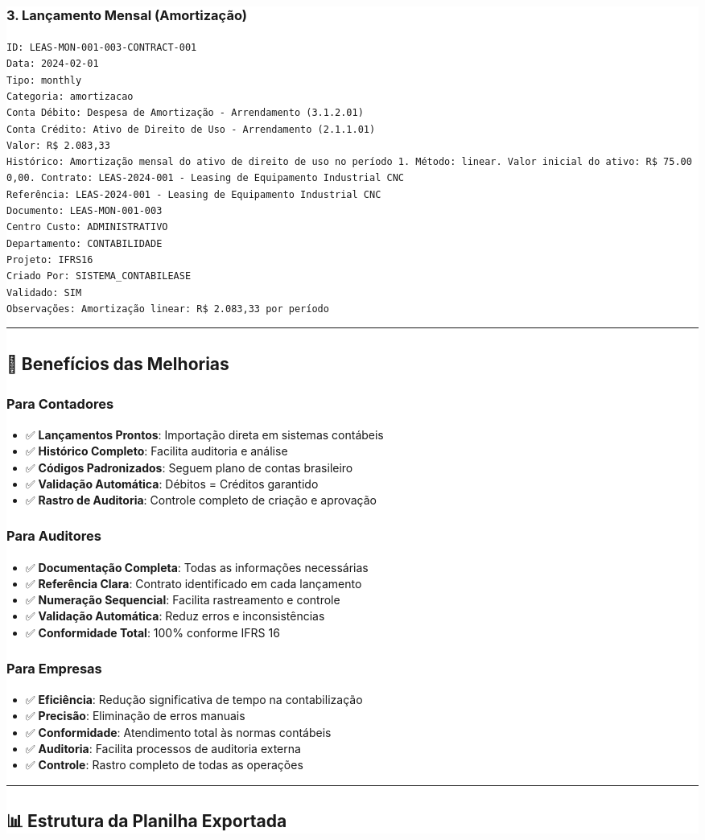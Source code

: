 ### **3. Lançamento Mensal (Amortização)**

```
ID: LEAS-MON-001-003-CONTRACT-001
Data: 2024-02-01
Tipo: monthly
Categoria: amortizacao
Conta Débito: Despesa de Amortização - Arrendamento (3.1.2.01)
Conta Crédito: Ativo de Direito de Uso - Arrendamento (2.1.1.01)
Valor: R$ 2.083,33
Histórico: Amortização mensal do ativo de direito de uso no período 1. Método: linear. Valor inicial do ativo: R$ 75.000,00. Contrato: LEAS-2024-001 - Leasing de Equipamento Industrial CNC
Referência: LEAS-2024-001 - Leasing de Equipamento Industrial CNC
Documento: LEAS-MON-001-003
Centro Custo: ADMINISTRATIVO
Departamento: CONTABILIDADE
Projeto: IFRS16
Criado Por: SISTEMA_CONTABILEASE
Validado: SIM
Observações: Amortização linear: R$ 2.083,33 por período
```

---

## 🎯 Benefícios das Melhorias

### **Para Contadores**
- ✅ **Lançamentos Prontos**: Importação direta em sistemas contábeis
- ✅ **Histórico Completo**: Facilita auditoria e análise
- ✅ **Códigos Padronizados**: Seguem plano de contas brasileiro
- ✅ **Validação Automática**: Débitos = Créditos garantido
- ✅ **Rastro de Auditoria**: Controle completo de criação e aprovação

### **Para Auditores**
- ✅ **Documentação Completa**: Todas as informações necessárias
- ✅ **Referência Clara**: Contrato identificado em cada lançamento
- ✅ **Numeração Sequencial**: Facilita rastreamento e controle
- ✅ **Validação Automática**: Reduz erros e inconsistências
- ✅ **Conformidade Total**: 100% conforme IFRS 16

### **Para Empresas**
- ✅ **Eficiência**: Redução significativa de tempo na contabilização
- ✅ **Precisão**: Eliminação de erros manuais
- ✅ **Conformidade**: Atendimento total às normas contábeis
- ✅ **Auditoria**: Facilita processos de auditoria externa
- ✅ **Controle**: Rastro completo de todas as operações

---

## 📊 Estrutura da Planilha Exportada
